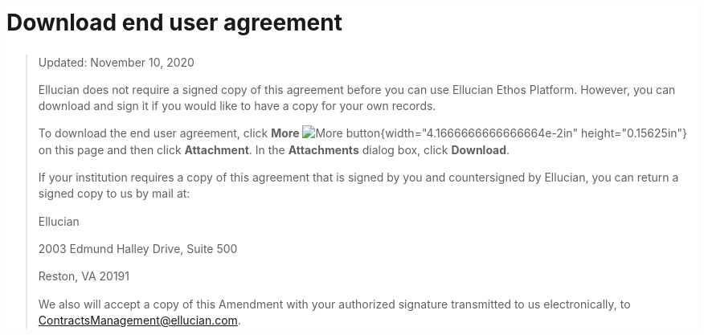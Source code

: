 # Download end user agreement

> Updated: November 10, 2020
>
> Ellucian does not require a signed copy of this agreement before you
> can use Ellucian Ethos Platform. However, you can download and sign it
> if you would like to have a copy for your own records.
>
> To download the end user agreement, click **More** ![More
> button](ethos_integration/media/image11.png){width="4.1666666666666664e-2in"
> height="0.15625in"} on this page and then click **Attachment**. In the
> **Attachments** dialog box, click **Download**.
>
> If your institution requires a copy of this agreement that is signed
> by you and countersigned by Ellucian, you can return a signed copy to
> us by mail at:
>
> Ellucian
>
> 2003 Edmund Halley Drive, Suite 500
>
> Reston, VA 20191
>
> We also will accept a copy of this Amendment with your authorized
> signature transmitted to us electronically, to
> [ContractsManagement\@ellucian.com](mailto:ContractManagement@ellucian.com).
